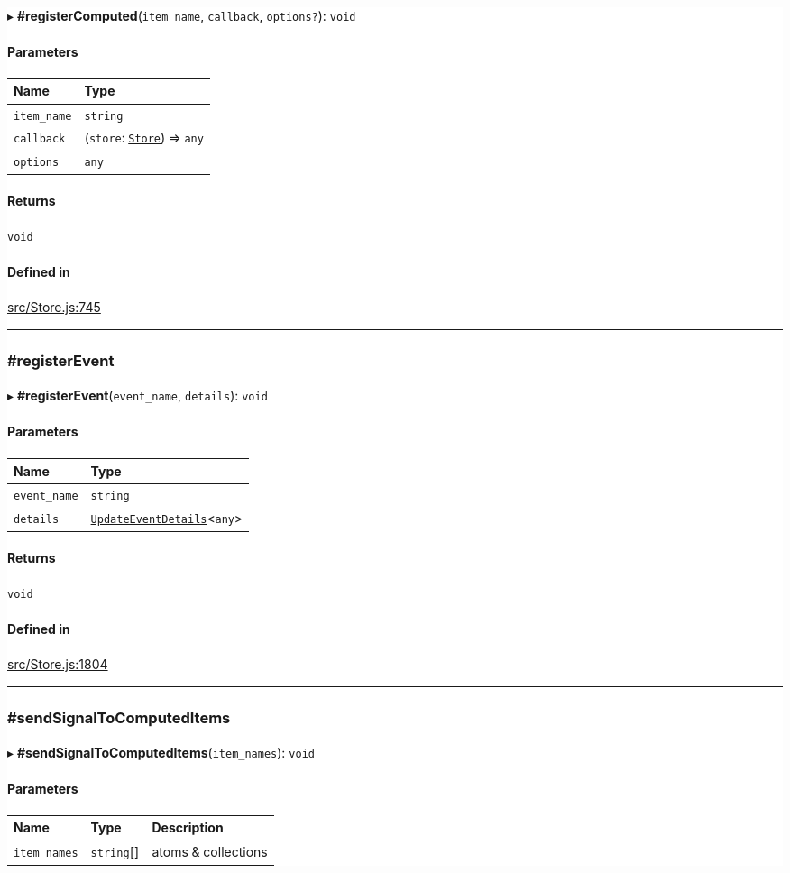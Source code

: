▸ **#registerComputed**(`item_name`, `callback`, `options?`): `void`

#### Parameters

| Name | Type |
| :------ | :------ |
| `item_name` | `string` |
| `callback` | (`store`: [`Store`](Store.md)) => `any` |
| `options` | `any` |

#### Returns

`void`

#### Defined in

[src/Store.js:745](https://github.com/supercat911/store/blob/3e3cc384fdb44cd7f72cf1ce12374a2de2bbcdac/src/Store.js#L745)

___

### #registerEvent

▸ **#registerEvent**(`event_name`, `details`): `void`

#### Parameters

| Name | Type |
| :------ | :------ |
| `event_name` | `string` |
| `details` | [`UpdateEventDetails`](UpdateEventDetails.md)\<`any`\> |

#### Returns

`void`

#### Defined in

[src/Store.js:1804](https://github.com/supercat911/store/blob/3e3cc384fdb44cd7f72cf1ce12374a2de2bbcdac/src/Store.js#L1804)

___

### #sendSignalToComputedItems

▸ **#sendSignalToComputedItems**(`item_names`): `void`

#### Parameters

| Name | Type | Description |
| :------ | :------ | :------ |
| `item_names` | `string`[] | atoms & collections |
